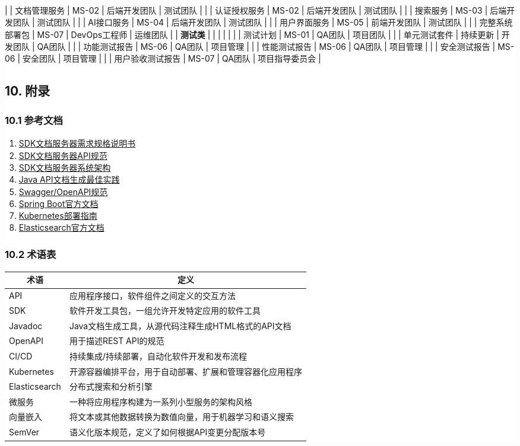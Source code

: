 | | 文档管理服务 | MS-02 | 后端开发团队 | 测试团队 |
| | 认证授权服务 | MS-02 | 后端开发团队 | 测试团队 |
| | 搜索服务 | MS-03 | 后端开发团队 | 测试团队 |
| | AI接口服务 | MS-04 | 后端开发团队 | 测试团队 |
| | 用户界面服务 | MS-05 | 前端开发团队 | 测试团队 |
| | 完整系统部署包 | MS-07 | DevOps工程师 | 运维团队 |
| **测试类** | | | | |
| | 测试计划 | MS-01 | QA团队 | 项目团队 |
| | 单元测试套件 | 持续更新 | 开发团队 | QA团队 |
| | 功能测试报告 | MS-06 | QA团队 | 项目管理 |
| | 性能测试报告 | MS-06 | QA团队 | 项目管理 |
| | 安全测试报告 | MS-06 | 安全团队 | 项目管理 |
| | 用户验收测试报告 | MS-07 | QA团队 | 项目指导委员会 |

## 10. 附录

### 10.1 参考文档

1. [SDK文档服务器需求规格说明书](sdk_documentation_server_requirements.md)
2. [SDK文档服务器API规范](sdk_documentation_server_api_spec.md)
3. [SDK文档服务器系统架构](sdk_documentation_server_architecture.md)
4. [Java API文档生成最佳实践](https://docs.oracle.com/javase/8/docs/technotes/tools/windows/javadoc.html)
5. [Swagger/OpenAPI规范](https://swagger.io/specification/)
6. [Spring Boot官方文档](https://spring.io/projects/spring-boot)
7. [Kubernetes部署指南](https://kubernetes.io/docs/concepts/workloads/controllers/deployment/)
8. [Elasticsearch官方文档](https://www.elastic.co/guide/en/elasticsearch/reference/current/index.html)

### 10.2 术语表

| 术语 | 定义 |
|------|------|
| API | 应用程序接口，软件组件之间定义的交互方法 |
| SDK | 软件开发工具包，一组允许开发特定应用的软件工具 |
| Javadoc | Java文档生成工具，从源代码注释生成HTML格式的API文档 |
| OpenAPI | 用于描述REST API的规范 |
| CI/CD | 持续集成/持续部署，自动化软件开发和发布流程 |
| Kubernetes | 开源容器编排平台，用于自动部署、扩展和管理容器化应用程序 |
| Elasticsearch | 分布式搜索和分析引擎 |
| 微服务 | 一种将应用程序构建为一系列小型服务的架构风格 |
| 向量嵌入 | 将文本或其他数据转换为数值向量，用于机器学习和语义搜索 |
| SemVer | 语义化版本规范，定义了如何根据API变更分配版本号 |
